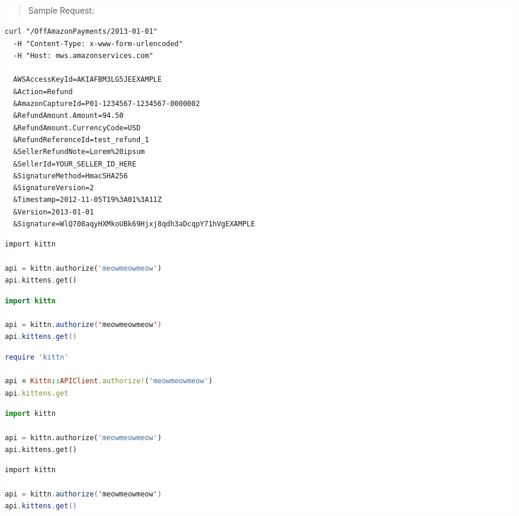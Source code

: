 > Sample Request:

```shell
curl "/OffAmazonPayments/2013-01-01"
  -H "Content-Type: x-www-form-urlencoded"
  -H "Host: mws.amazonservices.com"

  AWSAccessKeyId=AKIAFBM3LG5JEEXAMPLE
  &Action=Refund
  &AmazonCaptureId=P01-1234567-1234567-0000002
  &RefundAmount.Amount=94.50
  &RefundAmount.CurrencyCode=USD
  &RefundReferenceId=test_refund_1
  &SellerRefundNote=Lorem%20ipsum
  &SellerId=YOUR_SELLER_ID_HERE
  &SignatureMethod=HmacSHA256
  &SignatureVersion=2
  &Timestamp=2012-11-05T19%3A01%3A11Z
  &Version=2013-01-01
  &Signature=WlQ708aqyHXMkoUBk69Hjxj8qdh3aDcqpY71hVgEXAMPLE
```

```php
import kittn

api = kittn.authorize('meowmeowmeow')
api.kittens.get()
```

```java
import kittn

api = kittn.authorize('meowmeowmeow')
api.kittens.get()
```

```ruby
require 'kittn'

api = Kittn::APIClient.authorize!('meowmeowmeow')
api.kittens.get
```

```python
import kittn

api = kittn.authorize('meowmeowmeow')
api.kittens.get()
```

```csharp
import kittn

api = kittn.authorize('meowmeowmeow')
api.kittens.get()
```

